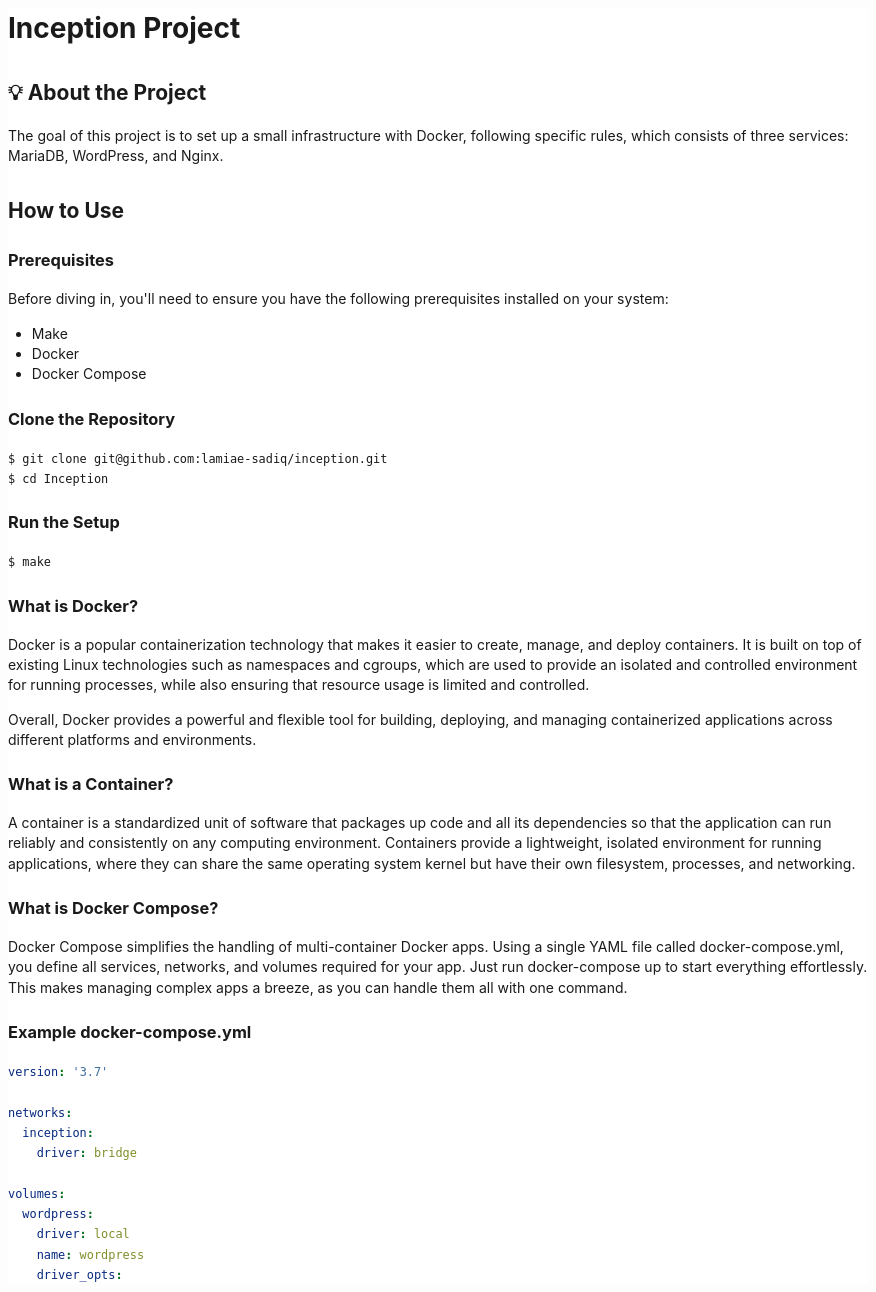 # Inception Project

## 💡 About the Project

The goal of this project is to set up a small infrastructure with Docker, following specific rules, which consists of three services: MariaDB, WordPress, and Nginx.

## How to Use

### Prerequisites

Before diving in, you'll need to ensure you have the following prerequisites installed on your system:

- Make
- Docker
- Docker Compose

### Clone the Repository

```sh
$ git clone git@github.com:lamiae-sadiq/inception.git
$ cd Inception
```
### Run the Setup
```sh
$ make
```
### What is Docker?
Docker is a popular containerization technology that makes it easier to create, manage, and deploy containers. It is built on top of existing Linux technologies such as namespaces and cgroups, which are used to provide an isolated and controlled environment for running processes, while also ensuring that resource usage is limited and controlled.

Overall, Docker provides a powerful and flexible tool for building, deploying, and managing containerized applications across different platforms and environments.

### What is a Container?
A container is a standardized unit of software that packages up code and all its dependencies so that the application can run reliably and consistently on any computing environment. Containers provide a lightweight, isolated environment for running applications, where they can share the same operating system kernel but have their own filesystem, processes, and networking.

### What is Docker Compose?
Docker Compose simplifies the handling of multi-container Docker apps. Using a single YAML file called docker-compose.yml, you define all services, networks, and volumes required for your app. Just run docker-compose up to start everything effortlessly. This makes managing complex apps a breeze, as you can handle them all with one command.
### Example docker-compose.yml
```yml
version: '3.7'

networks:
  inception:
    driver: bridge

volumes:
  wordpress:
    driver: local
    name: wordpress
    driver_opts:
```